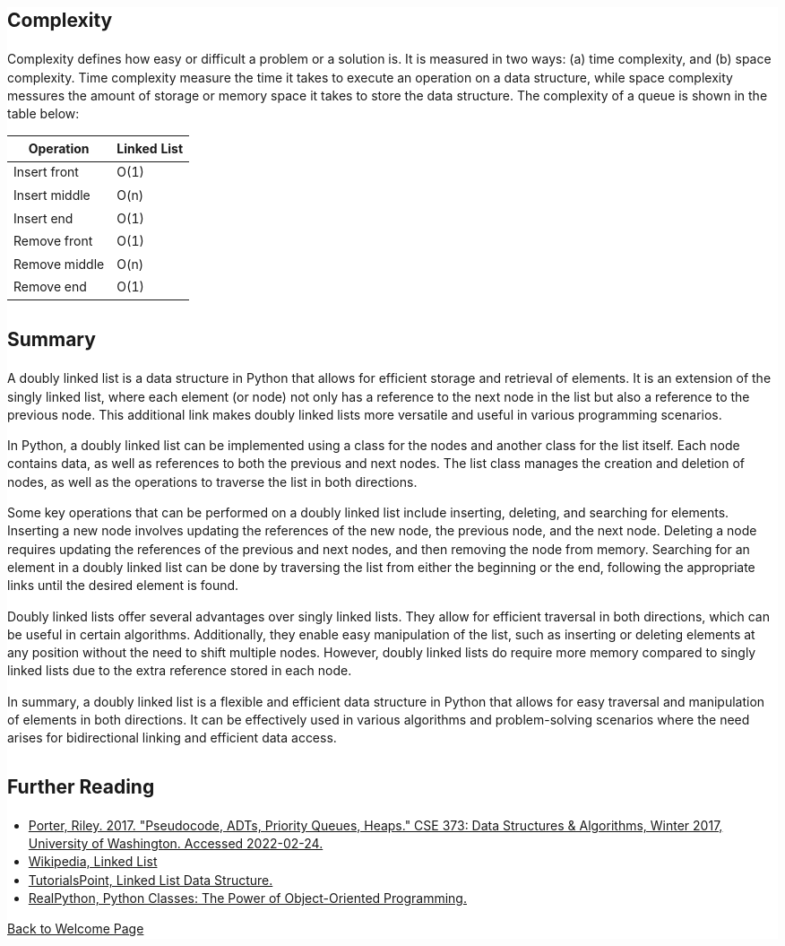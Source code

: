 
## Complexity

Complexity defines how easy or difficult a problem or a solution is. It is measured in two ways: (a) time complexity, and (b) space complexity. Time complexity measure the time it takes to execute an operation on a data structure, while space complexity messures the amount of storage or memory space it takes to store the data structure. The complexity of a queue is shown in the table below:

Operation     | Linked List
------------- | -----------
Insert front  |      O(1)
Insert middle |      O(n)
Insert end    |      O(1)
Remove front  |      O(1)
Remove middle |      O(n)
Remove end    |      O(1)


## Summary

A doubly linked list is a data structure in Python that allows for efficient storage and retrieval of elements. It is an extension of the singly linked list, where each element (or node) not only has a reference to the next node in the list but also a reference to the previous node. This additional link makes doubly linked lists more versatile and useful in various programming scenarios.

In Python, a doubly linked list can be implemented using a class for the nodes and another class for the list itself. Each node contains data, as well as references to both the previous and next nodes. The list class manages the creation and deletion of nodes, as well as the operations to traverse the list in both directions.

Some key operations that can be performed on a doubly linked list include inserting, deleting, and searching for elements. Inserting a new node involves updating the references of the new node, the previous node, and the next node. Deleting a node requires updating the references of the previous and next nodes, and then removing the node from memory. Searching for an element in a doubly linked list can be done by traversing the list from either the beginning or the end, following the appropriate links until the desired element is found.

Doubly linked lists offer several advantages over singly linked lists. They allow for efficient traversal in both directions, which can be useful in certain algorithms. Additionally, they enable easy manipulation of the list, such as inserting or deleting elements at any position without the need to shift multiple nodes. However, doubly linked lists do require more memory compared to singly linked lists due to the extra reference stored in each node.

In summary, a doubly linked list is a flexible and efficient data structure in Python that allows for easy traversal and manipulation of elements in both directions. It can be effectively used in various algorithms and problem-solving scenarios where the need arises for bidirectional linking and efficient data access.
## Further Reading

- [Porter, Riley. 2017. "Pseudocode, ADTs, Priority Queues, Heaps." CSE 373: Data Structures & Algorithms, Winter 2017, University of Washington. Accessed 2022-02-24.](https://courses.cs.washington.edu/courses/cse373/17wi/lectures/priority-queues.pdf)
- [Wikipedia, Linked List](https://en.wikipedia.org/wiki/Linked_list)
- [TutorialsPoint, Linked List Data Structure.](https://www.tutorialspoint.com/data_structures_algorithms/linked_list_algorithms.htm)
- [RealPython, Python Classes: The Power of Object-Oriented Programming.](https://realpython.com/python-classes/)


[Back to Welcome Page](0-welcome.md)